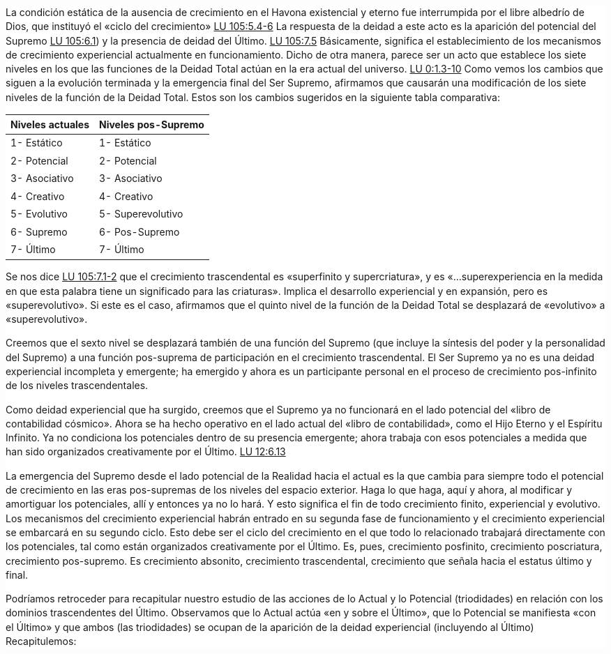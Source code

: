 La condición estática de la ausencia de crecimiento en el Havona existencial y eterno fue interrumpida por el libre albedrío de Dios, que instituyó el «ciclo del crecimiento» <a id="a174_175"></a>[LU 105:5.4-6](/es/The_Urantia_Book/105#p5_4) La respuesta de la deidad a este acto es la aparición del potencial del Supremo <a id="a174_301"></a>[LU 105:6.1](/es/The_Urantia_Book/105#p6_1)) y la presencia de deidad del Último. <a id="a174_383"></a>[LU 105:7.5](/es/The_Urantia_Book/105#p7_5) Básicamente, significa el establecimiento de los mecanismos de crecimiento experiencial actualmente en funcionamiento. Dicho de otra manera, parece ser un acto que establece los siete niveles en los que las funciones de la Deidad Total actúan en la era actual del universo. <a id="a174_701"></a>[LU 0:1.3-10](/es/The_Urantia_Book/0#p1_3) Como vemos los cambios que siguen a la evolución terminada y la emergencia final del Ser Supremo, afirmamos que causarán una modificación de los siete niveles de la función de la Deidad Total. Estos son los cambios sugeridos en la siguiente tabla comparativa:

Niveles actuales | Niveles pos-Supremo
--- | ---
1- Estático | 1- Estático
2- Potencial | 2- Potencial
3- Asociativo | 3- Asociativo
4- Creativo | 4- Creativo
5- Evolutivo | 5- Superevolutivo
6- Supremo | 6- Pos-Supremo
7- Último | 7- Último

Se nos dice <a id="a186_12"></a>[LU 105:7.1-2](/es/The_Urantia_Book/105#p7_1) que el crecimiento trascendental es «superfinito y supercriatura», y es «…superexperiencia en la medida en que esta palabra tiene un significado para las criaturas». Implica el desarrollo experiencial y en expansión, pero es «superevolutivo». Si este es el caso, afirmamos que el quinto nivel de la función de la Deidad Total se desplazará de «evolutivo» a «superevolutivo».

Creemos que el sexto nivel se desplazará también de una función del Supremo (que incluye la síntesis del poder y la personalidad del Supremo) a una función pos-suprema de participación en el crecimiento trascendental. El Ser Supremo ya no es una deidad experiencial incompleta y emergente; ha emergido y ahora es un participante personal en el proceso de crecimiento pos-infinito de los niveles trascendentales.

Como deidad experiencial que ha surgido, creemos que el Supremo ya no funcionará en el lado potencial del «libro de contabilidad cósmico». Ahora se ha hecho operativo en el lado actual del «libro de contabilidad», como el Hijo Eterno y el Espíritu Infinito. Ya no condiciona los potenciales dentro de su presencia emergente; ahora trabaja con esos potenciales a medida que han sido organizados creativamente por el Último. <a id="a190_423"></a>[LU 12:6.13](/es/The_Urantia_Book/12#p6_13)

La emergencia del Supremo desde el lado potencial de la Realidad hacia el actual es la que cambia para siempre todo el potencial de crecimiento en las eras pos-supremas de los niveles del espacio exterior. Haga lo que haga, aquí y ahora, al modificar y amortiguar los potenciales, allí y entonces ya no lo hará. Y esto significa el fin de todo crecimiento finito, experiencial y evolutivo. Los mecanismos del crecimiento experiencial habrán entrado en su segunda fase de funcionamiento y el crecimiento experiencial se embarcará en su segundo ciclo. Esto debe ser el ciclo del crecimiento en el que todo lo relacionado trabajará directamente con los potenciales, tal como están organizados creativamente por el Último. Es, pues, crecimiento posfinito, crecimiento poscriatura, crecimiento pos-supremo. Es crecimiento absonito, crecimiento trascendental, crecimiento que señala hacia el estatus último y final.

Podríamos retroceder para recapitular nuestro estudio de las acciones de lo Actual y lo Potencial (triodidades) en relación con los dominios trascendentes del Último. Observamos que lo Actual actúa «en y sobre el Último», que lo Potencial se manifiesta «con el Último» y que ambos (las triodidades) se ocupan de la aparición de la deidad experiencial (incluyendo al Último) Recapitulemos:
